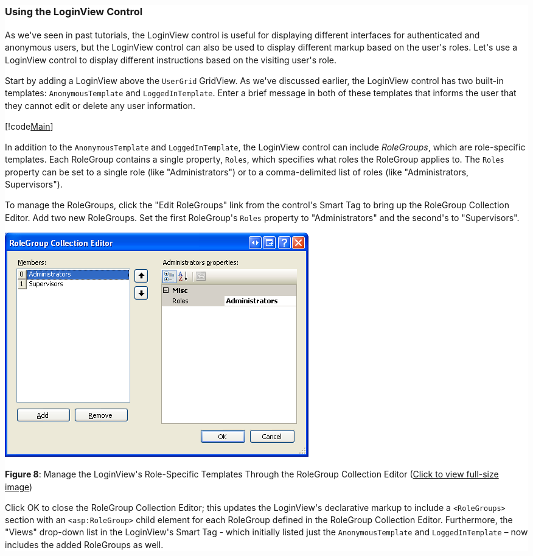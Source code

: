 ### Using the LoginView Control

As we've seen in past tutorials, the LoginView control is useful for displaying different interfaces for authenticated and anonymous users, but the LoginView control can also be used to display different markup based on the user's roles. Let's use a LoginView control to display different instructions based on the visiting user's role.

Start by adding a LoginView above the `UserGrid` GridView. As we've discussed earlier, the LoginView control has two built-in templates: `AnonymousTemplate` and `LoggedInTemplate`. Enter a brief message in both of these templates that informs the user that they cannot edit or delete any user information.

[!code[Main](role-based-authorization-vb/samples/sample9.xml)]

In addition to the `AnonymousTemplate` and `LoggedInTemplate`, the LoginView control can include *RoleGroups*, which are role-specific templates. Each RoleGroup contains a single property, `Roles`, which specifies what roles the RoleGroup applies to. The `Roles` property can be set to a single role (like "Administrators") or to a comma-delimited list of roles (like "Administrators, Supervisors").

To manage the RoleGroups, click the "Edit RoleGroups" link from the control's Smart Tag to bring up the RoleGroup Collection Editor. Add two new RoleGroups. Set the first RoleGroup's `Roles` property to "Administrators" and the second's to "Supervisors".


[![Manage the LoginView's Role-Specific Templates Through the RoleGroup Collection Editor](role-based-authorization-vb/_static/image23.png)](role-based-authorization-vb/_static/image22.png)

**Figure 8**: Manage the LoginView's Role-Specific Templates Through the RoleGroup Collection Editor  ([Click to view full-size image](role-based-authorization-vb/_static/image24.png))


Click OK to close the RoleGroup Collection Editor; this updates the LoginView's declarative markup to include a `<RoleGroups>` section with an `<asp:RoleGroup>` child element for each RoleGroup defined in the RoleGroup Collection Editor. Furthermore, the "Views" drop-down list in the LoginView's Smart Tag - which initially listed just the `AnonymousTemplate` and `LoggedInTemplate` – now includes the added RoleGroups as well.
